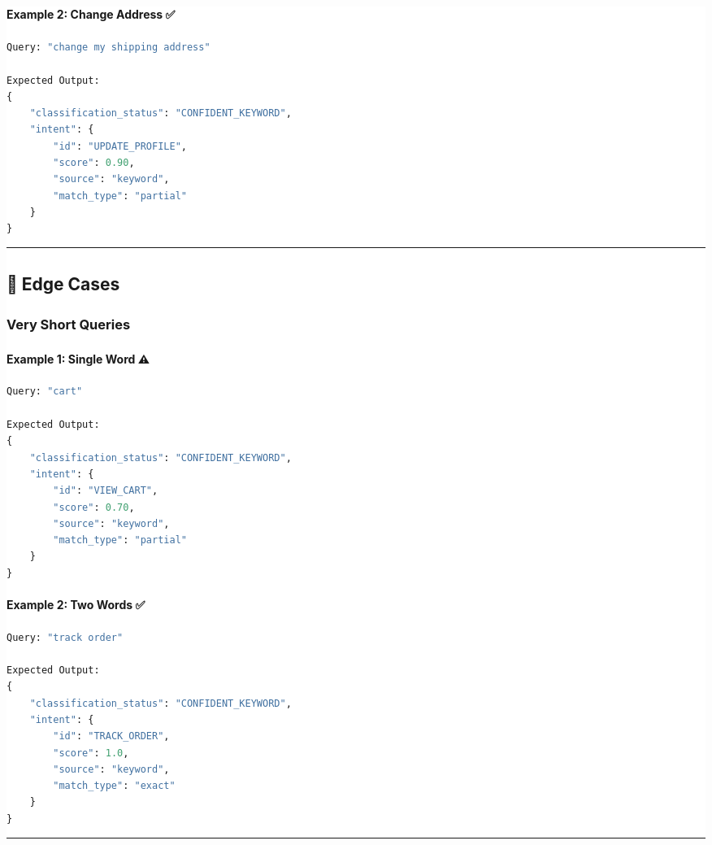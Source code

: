#### Example 2: Change Address ✅
```python
Query: "change my shipping address"

Expected Output:
{
    "classification_status": "CONFIDENT_KEYWORD",
    "intent": {
        "id": "UPDATE_PROFILE",
        "score": 0.90,
        "source": "keyword",
        "match_type": "partial"
    }
}
```

---

## 🔄 Edge Cases

### Very Short Queries

#### Example 1: Single Word ⚠️
```python
Query: "cart"

Expected Output:
{
    "classification_status": "CONFIDENT_KEYWORD",
    "intent": {
        "id": "VIEW_CART",
        "score": 0.70,
        "source": "keyword",
        "match_type": "partial"
    }
}
```

#### Example 2: Two Words ✅
```python
Query: "track order"

Expected Output:
{
    "classification_status": "CONFIDENT_KEYWORD",
    "intent": {
        "id": "TRACK_ORDER",
        "score": 1.0,
        "source": "keyword",
        "match_type": "exact"
    }
}
```

---